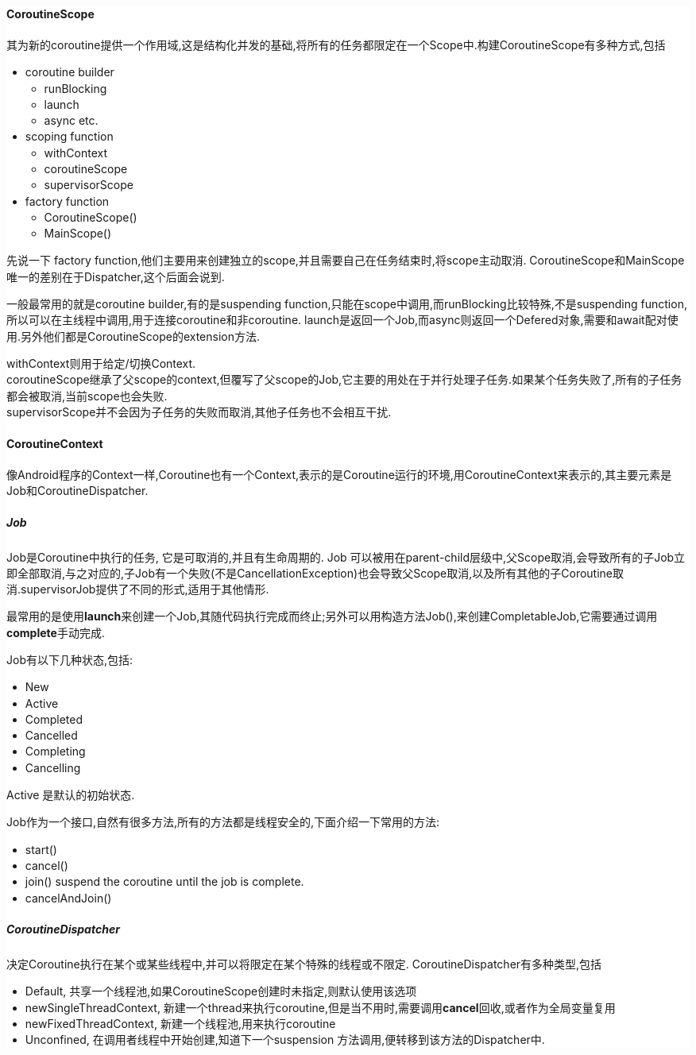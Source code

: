 #### CoroutineScope 
其为新的coroutine提供一个作用域,这是结构化并发的基础,将所有的任务都限定在一个Scope中.构建CoroutineScope有多种方式,包括
*   coroutine builder
    *   runBlocking
    *   launch
    *   async etc.
*   scoping function
    *   withContext
    *   coroutineScope
    *   supervisorScope
*   factory function
    *   CoroutineScope()
    *   MainScope()

先说一下 factory function,他们主要用来创建独立的scope,并且需要自己在任务结束时,将scope主动取消.
CoroutineScope和MainScope唯一的差别在于Dispatcher,这个后面会说到.  

一般最常用的就是coroutine builder,有的是suspending function,只能在scope中调用,而runBlocking比较特殊,不是suspending function,所以可以在主线程中调用,用于连接coroutine和非coroutine. launch是返回一个Job,而async则返回一个Defered对象,需要和await配对使用.另外他们都是CoroutineScope的extension方法.

withContext则用于给定/切换Context.   
coroutineScope继承了父scope的context,但覆写了父scope的Job,它主要的用处在于并行处理子任务.如果某个任务失败了,所有的子任务都会被取消,当前scope也会失败.  
supervisorScope并不会因为子任务的失败而取消,其他子任务也不会相互干扰.

#### CoroutineContext
像Android程序的Context一样,Coroutine也有一个Context,表示的是Coroutine运行的环境,用CoroutineContext来表示的,其主要元素是Job和CoroutineDispatcher.

##### Job
Job是Coroutine中执行的任务, 它是可取消的,并且有生命周期的.  Job 可以被用在parent-child层级中,父Scope取消,会导致所有的子Job立即全部取消,与之对应的,子Job有一个失败(不是CancellationException)也会导致父Scope取消,以及所有其他的子Coroutine取消.supervisorJob提供了不同的形式,适用于其他情形.

最常用的是使用**launch**来创建一个Job,其随代码执行完成而终止;另外可以用构造方法Job(),来创建CompletableJob,它需要通过调用**complete**手动完成.

Job有以下几种状态,包括:
*   New
*   Active
*   Completed
*   Cancelled
*   Completing
*   Cancelling  

Active 是默认的初始状态.

Job作为一个接口,自然有很多方法,所有的方法都是线程安全的,下面介绍一下常用的方法:
*   start()
*   cancel()
*   join() suspend the coroutine until the job is complete.
*   cancelAndJoin()

##### CoroutineDispatcher
决定Coroutine执行在某个或某些线程中,并可以将限定在某个特殊的线程或不限定.
CoroutineDispatcher有多种类型,包括
*   Default, 共享一个线程池,如果CoroutineScope创建时未指定,则默认使用该选项
*   newSingleThreadContext, 新建一个thread来执行coroutine,但是当不用时,需要调用**cancel**回收,或者作为全局变量复用
*   newFixedThreadContext, 新建一个线程池,用来执行coroutine
*   Unconfined, 在调用者线程中开始创建,知道下一个suspension 方法调用,便转移到该方法的Dispatcher中.
